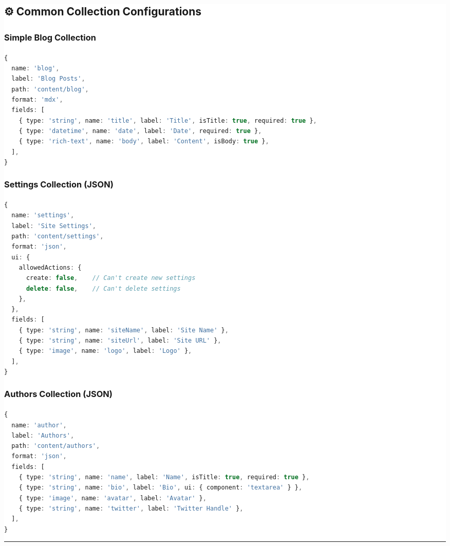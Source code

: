 
## ⚙️ Common Collection Configurations

### Simple Blog Collection

```typescript
{
  name: 'blog',
  label: 'Blog Posts',
  path: 'content/blog',
  format: 'mdx',
  fields: [
    { type: 'string', name: 'title', label: 'Title', isTitle: true, required: true },
    { type: 'datetime', name: 'date', label: 'Date', required: true },
    { type: 'rich-text', name: 'body', label: 'Content', isBody: true },
  ],
}
```

### Settings Collection (JSON)

```typescript
{
  name: 'settings',
  label: 'Site Settings',
  path: 'content/settings',
  format: 'json',
  ui: {
    allowedActions: {
      create: false,    // Can't create new settings
      delete: false,    // Can't delete settings
    },
  },
  fields: [
    { type: 'string', name: 'siteName', label: 'Site Name' },
    { type: 'string', name: 'siteUrl', label: 'Site URL' },
    { type: 'image', name: 'logo', label: 'Logo' },
  ],
}
```

### Authors Collection (JSON)

```typescript
{
  name: 'author',
  label: 'Authors',
  path: 'content/authors',
  format: 'json',
  fields: [
    { type: 'string', name: 'name', label: 'Name', isTitle: true, required: true },
    { type: 'string', name: 'bio', label: 'Bio', ui: { component: 'textarea' } },
    { type: 'image', name: 'avatar', label: 'Avatar' },
    { type: 'string', name: 'twitter', label: 'Twitter Handle' },
  ],
}
```

---